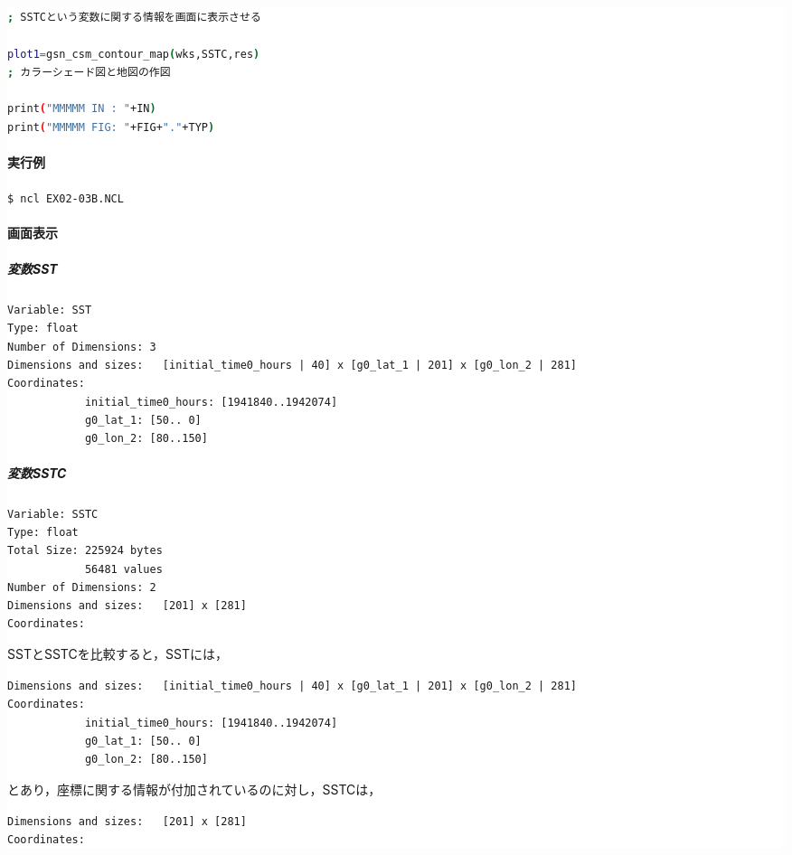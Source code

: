 ```bash
; SSTCという変数に関する情報を画面に表示させる

plot1=gsn_csm_contour_map(wks,SSTC,res)
; カラーシェード図と地図の作図

print("MMMMM IN : "+IN)
print("MMMMM FIG: "+FIG+"."+TYP)
```

#### 実行例

```bash
$ ncl EX02-03B.NCL
```

#### 画面表示

##### 変数SST

```
Variable: SST
Type: float
Number of Dimensions: 3
Dimensions and sizes:   [initial_time0_hours | 40] x [g0_lat_1 | 201] x [g0_lon_2 | 281]
Coordinates:
            initial_time0_hours: [1941840..1942074]
            g0_lat_1: [50.. 0]
            g0_lon_2: [80..150]
```

##### 変数SSTC

```
Variable: SSTC
Type: float
Total Size: 225924 bytes
            56481 values
Number of Dimensions: 2
Dimensions and sizes:   [201] x [281]
Coordinates:
```

SSTとSSTCを比較すると，SSTには，

```
Dimensions and sizes:   [initial_time0_hours | 40] x [g0_lat_1 | 201] x [g0_lon_2 | 281]
Coordinates:
            initial_time0_hours: [1941840..1942074]
            g0_lat_1: [50.. 0]
            g0_lon_2: [80..150]
```

とあり，座標に関する情報が付加されているのに対し，SSTCは，

```
Dimensions and sizes:   [201] x [281]
Coordinates:
```

